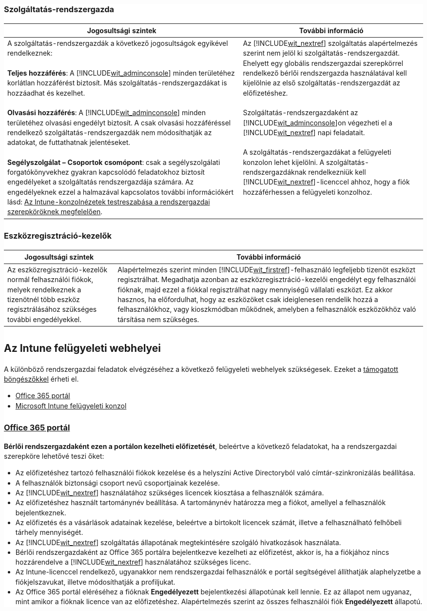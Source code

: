 
### <a name="service-administrator"></a>Szolgáltatás-rendszergazda
|Jogosultsági szintek|További információ|
|--------------------------|-------------------------|
|A szolgáltatás-rendszergazdák a következő jogosultságok egyikével rendelkeznek:<br /><br />**Teljes hozzáférés**: A [!INCLUDE[wit_adminconsole](../includes/wit_adminconsole_md.md)] minden területéhez korlátlan hozzáférést biztosít. Más szolgáltatás-rendszergazdákat is hozzáadhat és kezelhet.<br /><br />**Olvasási hozzáférés**: A [!INCLUDE[wit_adminconsole](../includes/wit_adminconsole_md.md)] minden területéhez olvasási engedélyt biztosít. A csak olvasási hozzáféréssel rendelkező szolgáltatás-rendszergazdák nem módosíthatják az adatokat, de futtathatnak jelentéseket.<br /><br />**Segélyszolgálat – Csoportok csomópont**: csak a segélyszolgálati forgatókönyvekhez gyakran kapcsolódó feladatokhoz biztosít engedélyeket a szolgáltatás rendszergazdája számára. Az engedélyeknek ezzel a halmazával kapcsolatos további információkért lásd: [Az Intune-konzolnézetek testreszabása a rendszergazdai szerepköröknek megfelelően](/intune/deploy-use/control-what-admins-can-see-in-the-microsoft-intune-admin-console).|Az [!INCLUDE[wit_nextref](../includes/wit_nextref_md.md)] szolgáltatás alapértelmezés szerint nem jelöl ki szolgáltatás-rendszergazdát. Ehelyett egy globális rendszergazdai szerepkörrel rendelkező bérlői rendszergazda használatával kell kijelölnie az első szolgáltatás-rendszergazdát az előfizetéshez. </br></br> Szolgáltatás-rendszergazdaként az [!INCLUDE[wit_adminconsole](../includes/wit_adminconsole_md.md)]on végezheti el a [!INCLUDE[wit_nextref](../includes/wit_nextref_md.md)] napi feladatait.<br /><br />A szolgáltatás-rendszergazdákat a felügyeleti konzolon lehet kijelölni. A szolgáltatás-rendszergazdáknak rendelkezniük kell [!INCLUDE[wit_nextref](../includes/wit_nextref_md.md)]-licenccel ahhoz, hogy a fiók hozzáférhessen a felügyeleti konzolhoz.|



### <a name="device-enrollment-managers"></a>Eszközregisztráció-kezelők
|Jogosultsági szintek|További információ|
|--------------------------|-------------------------|
|Az eszközregisztráció-kezelők normál felhasználói fiókok, melyek rendelkeznek a tizenötnél több eszköz regisztrálásához szükséges további engedélyekkel.|Alapértelmezés szerint minden [!INCLUDE[wit_firstref](../includes/wit_firstref_md.md)]-felhasználó legfeljebb tizenöt eszközt regisztrálhat. Megadhatja azonban az eszközregisztráció-kezelői engedélyt egy felhasználói fióknak, majd ezzel a fiókkal regisztrálhat nagy mennyiségű vállalati eszközt. Ez akkor hasznos, ha előfordulhat, hogy az eszközöket csak ideiglenesen rendelik hozzá a felhasználókhoz, vagy kioszkmódban működnek, amelyben a felhasználók eszközökhöz való társítása nem szükséges.|


## <a name="administrative-websites-for-intune"></a>Az Intune felügyeleti webhelyei
 A különböző rendszergazdai feladatok elvégzéséhez a következő felügyeleti webhelyek szükségesek. Ezeket a [támogatott böngészőkkel](supported-web-browsers.md) érheti el.

- [Office 365 portál](http://go.microsoft.com/fwlink/p/?LinkId=698854)
- [Microsoft Intune felügyeleti konzol](https://admin.manage.microsoft.com/)

### <a name="office-365-portalhttpgomicrosoftcomfwlinkplinkid698854"></a>[Office 365 portál](http://go.microsoft.com/fwlink/p/?LinkId=698854)

**Bérlői rendszergazdaként ezen a portálon kezelheti előfizetését**, beleértve a következő feladatokat, ha a rendszergazdai szerepköre lehetővé teszi őket:

- Az előfizetéshez tartozó felhasználói fiókok kezelése és a helyszíni Active Directoryból való címtár-szinkronizálás beállítása.
- A felhasználók biztonsági csoport nevű csoportjainak kezelése.
- Az [!INCLUDE[wit_nextref](../includes/wit_nextref_md.md)] használatához szükséges licencek kiosztása a felhasználók számára.
- Az előfizetéshez használt tartománynév beállítása. A tartománynév határozza meg a fiókot, amellyel a felhasználók bejelentkeznek.
- Az előfizetés és a vásárlások adatainak kezelése, beleértve a birtokolt licencek számát, illetve a felhasználható felhőbeli tárhely mennyiségét.
- Az [!INCLUDE[wit_nextref](../includes/wit_nextref_md.md)] szolgáltatás állapotának megtekintésére szolgáló hivatkozások használata.
- Bérlői rendszergazdaként az Office 365 portálra bejelentkezve kezelheti az előfizetést, akkor is, ha a fiókjához nincs hozzárendelve a [!INCLUDE[wit_nextref](../includes/wit_nextref_md.md)] használatához szükséges licenc.
- Az Intune-licenccel rendelkező, ugyanakkor nem rendszergazdai felhasználók e portál segítségével állíthatják alaphelyzetbe a fiókjelszavukat, illetve módosíthatják a profiljukat.
- Az Office 365 portál eléréséhez a fióknak **Engedélyezett** bejelentkezési állapotúnak kell lennie. Ez az állapot nem ugyanaz, mint amikor a fióknak licence van az előfizetéshez. Alapértelmezés szerint az összes felhasználói fiók **Engedélyezett** állapotú.

